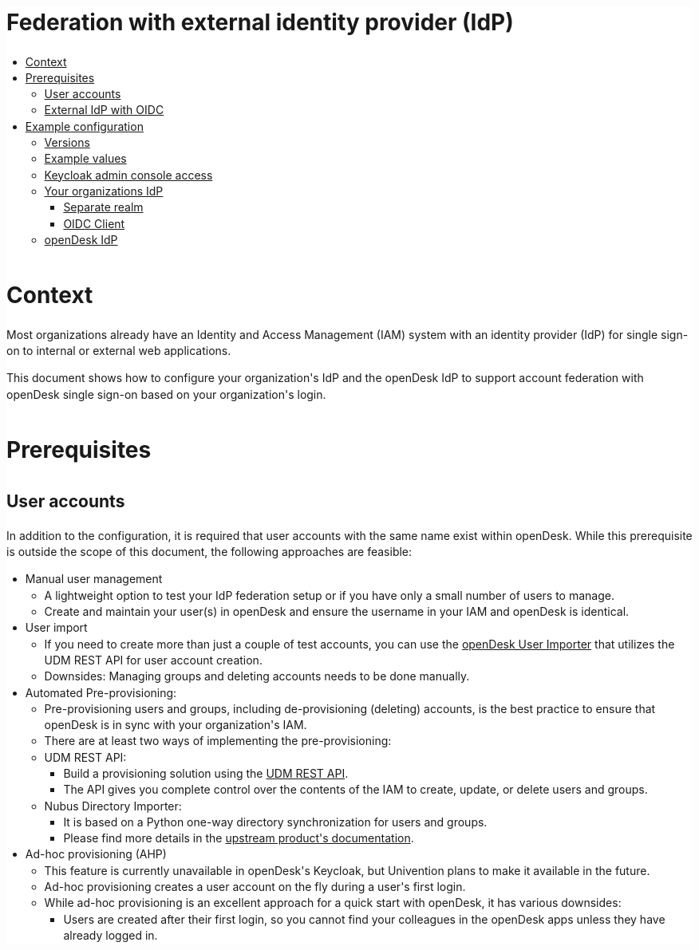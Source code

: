 

<h1>Federation with external identity provider (IdP)</h1>

* [Context](#context)
* [Prerequisites](#prerequisites)
  * [User accounts](#user-accounts)
  * [External IdP with OIDC](#external-idp-with-oidc)
* [Example configuration](#example-configuration)
  * [Versions](#versions)
  * [Example values](#example-values)
  * [Keycloak admin console access](#keycloak-admin-console-access)
  * [Your organizations IdP](#your-organizations-idp)
    * [Separate realm](#separate-realm)
    * [OIDC Client](#oidc-client)
  * [openDesk IdP](#opendesk-idp)

# Context

Most organizations already have an Identity and Access Management (IAM) system with an identity provider (IdP) for single sign-on to internal or external web applications.

This document shows how to configure your organization's IdP and the openDesk IdP to support account federation with openDesk single sign-on based on your organization's login.

# Prerequisites

## User accounts

In addition to the configuration, it is required that user accounts with the same name exist within openDesk. While this prerequisite is outside the scope of this document, the following approaches are feasible:

- Manual user management
  - A lightweight option to test your IdP federation setup or if you have only a small number of users to manage.
  - Create and maintain your user(s) in openDesk and ensure the username in your IAM and openDesk is identical.
- User import
  - If you need to create more than just a couple of test accounts, you can use the [openDesk User Importer](https://gitlab.opencode.de/bmi/opendesk/components/platform-development/images/user-import) that utilizes the UDM REST API for user account creation.
  - Downsides: Managing groups and deleting accounts needs to be done manually.
- Automated Pre-provisioning:
  - Pre-provisioning users and groups, including de-provisioning (deleting) accounts, is the best practice to ensure that openDesk is in sync with your organization's IAM.
  - There are at least two ways of implementing the pre-provisioning:
  - UDM REST API:
    - Build a provisioning solution using the [UDM REST API](https://docs.software-univention.de/developer-reference/5.0/en/udm/rest-api.html).
    - The API gives you complete control over the contents of the IAM to create, update, or delete users and groups.
  - Nubus Directory Importer:
    - It is based on a Python one-way directory synchronization for users and groups.
    - Please find more details in the [upstream product's documentation](https://docs.software-univention.de/nubus-kubernetes-operation/latest/en/howto-connect-external-iam.html).
- Ad-hoc provisioning (AHP)
  - This feature is currently unavailable in openDesk's Keycloak, but Univention plans to make it available in the future.
  - Ad-hoc provisioning creates a user account on the fly during a user's first login.
  - While ad-hoc provisioning is an excellent approach for a quick start with openDesk, it has various downsides:
    - Users are created after their first login, so you cannot find your colleagues in the openDesk apps unless they have already logged in.
